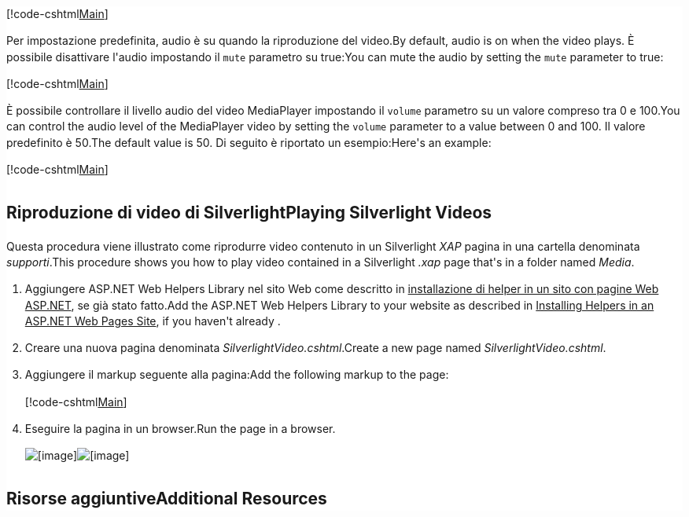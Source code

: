 [!code-cshtml[Main](10-working-with-video/samples/sample7.cshtml)]

<span data-ttu-id="f349d-203">Per impostazione predefinita, audio è su quando la riproduzione del video.</span><span class="sxs-lookup"><span data-stu-id="f349d-203">By default, audio is on when the video plays.</span></span> <span data-ttu-id="f349d-204">È possibile disattivare l'audio impostando il `mute` parametro su true:</span><span class="sxs-lookup"><span data-stu-id="f349d-204">You can mute the audio by setting the `mute` parameter to true:</span></span>

[!code-cshtml[Main](10-working-with-video/samples/sample8.cshtml)]

<span data-ttu-id="f349d-205">È possibile controllare il livello audio del video MediaPlayer impostando il `volume` parametro su un valore compreso tra 0 e 100.</span><span class="sxs-lookup"><span data-stu-id="f349d-205">You can control the audio level of the MediaPlayer video by setting the `volume` parameter to a value between 0 and 100.</span></span> <span data-ttu-id="f349d-206">Il valore predefinito è 50.</span><span class="sxs-lookup"><span data-stu-id="f349d-206">The default value is 50.</span></span> <span data-ttu-id="f349d-207">Di seguito è riportato un esempio:</span><span class="sxs-lookup"><span data-stu-id="f349d-207">Here's an example:</span></span>

[!code-cshtml[Main](10-working-with-video/samples/sample9.cshtml)]

<a id="Playing_Silverlight"></a>
## <a name="playing-silverlight-videos"></a><span data-ttu-id="f349d-208">Riproduzione di video di Silverlight</span><span class="sxs-lookup"><span data-stu-id="f349d-208">Playing Silverlight Videos</span></span>

<span data-ttu-id="f349d-209">Questa procedura viene illustrato come riprodurre video contenuto in un Silverlight *XAP* pagina in una cartella denominata *supporti*.</span><span class="sxs-lookup"><span data-stu-id="f349d-209">This procedure shows you how to play video contained in a Silverlight *.xap* page that's in a folder named *Media*.</span></span>

1. <span data-ttu-id="f349d-210">Aggiungere ASP.NET Web Helpers Library nel sito Web come descritto in [installazione di helper in un sito con pagine Web ASP.NET](https://go.microsoft.com/fwlink/?LinkId=252372), se già stato fatto.</span><span class="sxs-lookup"><span data-stu-id="f349d-210">Add the ASP.NET Web Helpers Library to your website as described in [Installing Helpers in an ASP.NET Web Pages Site](https://go.microsoft.com/fwlink/?LinkId=252372), if you haven't already .</span></span>
2. <span data-ttu-id="f349d-211">Creare una nuova pagina denominata *SilverlightVideo.cshtml*.</span><span class="sxs-lookup"><span data-stu-id="f349d-211">Create a new page named *SilverlightVideo.cshtml*.</span></span>
3. <span data-ttu-id="f349d-212">Aggiungere il markup seguente alla pagina:</span><span class="sxs-lookup"><span data-stu-id="f349d-212">Add the following markup to the page:</span></span> 

    [!code-cshtml[Main](10-working-with-video/samples/sample10.cshtml)]
4. <span data-ttu-id="f349d-213">Eseguire la pagina in un browser.</span><span class="sxs-lookup"><span data-stu-id="f349d-213">Run the page in a browser.</span></span> 

    <span data-ttu-id="f349d-214">![[image]](10-working-with-video/_static/image3.jpg "ch08_video-3.jpg")</span><span class="sxs-lookup"><span data-stu-id="f349d-214">![[image]](10-working-with-video/_static/image3.jpg "ch08_video-3.jpg")</span></span>

<a id="Additional_Resources"></a>
## <a name="additional-resources"></a><span data-ttu-id="f349d-215">Risorse aggiuntive</span><span class="sxs-lookup"><span data-stu-id="f349d-215">Additional Resources</span></span>
